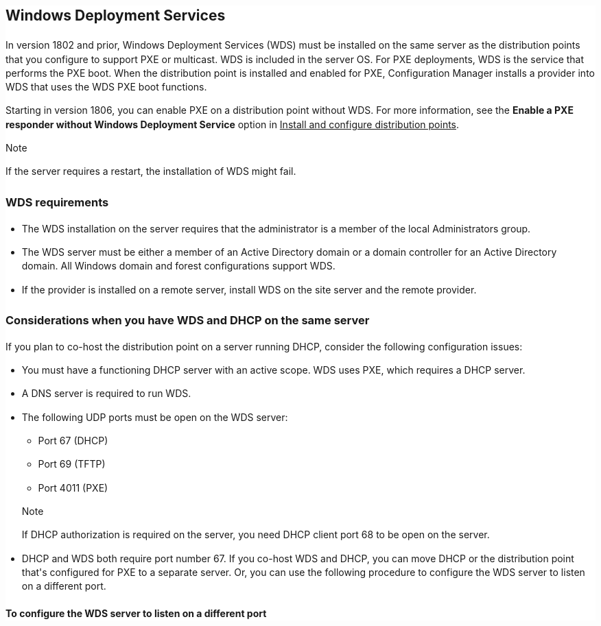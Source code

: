##  <a name="BKMK_WDS"></a> Windows Deployment Services  

In version 1802 and prior, Windows Deployment Services (WDS) must be installed on the same server as the distribution points that you configure to support PXE or multicast. WDS is included in the server OS. For PXE deployments, WDS is the service that performs the PXE boot. When the distribution point is installed and enabled for PXE, Configuration Manager installs a provider into WDS that uses the WDS PXE boot functions.  

Starting in version 1806, you can enable PXE on a distribution point without WDS. For more information, see the **Enable a PXE responder without Windows Deployment Service** option in [Install and configure distribution points](/sccm/core/servers/deploy/configure/install-and-configure-distribution-points#bkmk_config-pxe).


> [!NOTE]  
>  If the server requires a restart, the installation of WDS might fail. 


### WDS requirements  

-   The WDS installation on the server requires that the administrator is a member of the local Administrators group.  

-   The WDS server must be either a member of an Active Directory domain or a domain controller for an Active Directory domain. All Windows domain and forest configurations support WDS.  

-   If the provider is installed on a remote server, install WDS on the site server and the remote provider.  


###  <a name="BKMK_WDSandDHCP"></a> Considerations when you have WDS and DHCP on the same server  

If you plan to co-host the distribution point on a server running DHCP, consider the following configuration issues:  

-   You must have a functioning DHCP server with an active scope. WDS uses PXE, which requires a DHCP server.  

-   A DNS server is required to run WDS.  

-   The following UDP ports must be open on the WDS server:  

    -   Port 67 (DHCP)  

    -   Port 69 (TFTP)  

    -   Port 4011 (PXE)  

    > [!NOTE]  
    >  If DHCP authorization is required on the server, you need DHCP client port 68 to be open on the server.  

-   DHCP and WDS both require port number 67. If you co-host WDS and DHCP, you can move DHCP or the distribution point that's configured for PXE to a separate server. Or, you can use the following procedure to configure the WDS server to listen on a different port.  

#### To configure the WDS server to listen on a different port  

